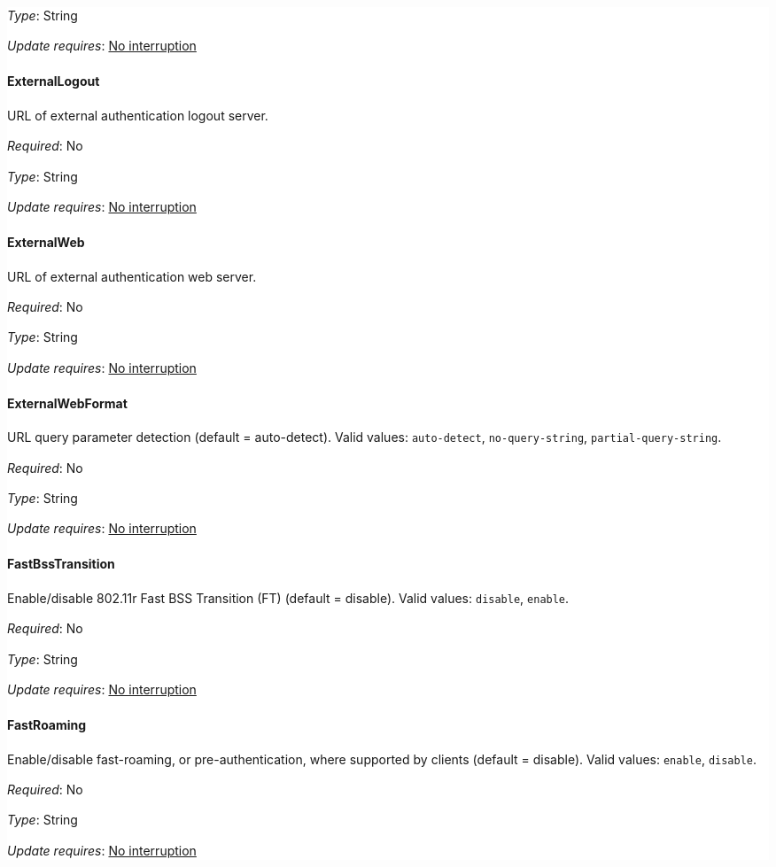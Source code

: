 _Type_: String

_Update requires_: [No interruption](https://docs.aws.amazon.com/AWSCloudFormation/latest/UserGuide/using-cfn-updating-stacks-update-behaviors.html#update-no-interrupt)

#### ExternalLogout

URL of external authentication logout server.

_Required_: No

_Type_: String

_Update requires_: [No interruption](https://docs.aws.amazon.com/AWSCloudFormation/latest/UserGuide/using-cfn-updating-stacks-update-behaviors.html#update-no-interrupt)

#### ExternalWeb

URL of external authentication web server.

_Required_: No

_Type_: String

_Update requires_: [No interruption](https://docs.aws.amazon.com/AWSCloudFormation/latest/UserGuide/using-cfn-updating-stacks-update-behaviors.html#update-no-interrupt)

#### ExternalWebFormat

URL query parameter detection (default = auto-detect). Valid values: `auto-detect`, `no-query-string`, `partial-query-string`.

_Required_: No

_Type_: String

_Update requires_: [No interruption](https://docs.aws.amazon.com/AWSCloudFormation/latest/UserGuide/using-cfn-updating-stacks-update-behaviors.html#update-no-interrupt)

#### FastBssTransition

Enable/disable 802.11r Fast BSS Transition (FT) (default = disable). Valid values: `disable`, `enable`.

_Required_: No

_Type_: String

_Update requires_: [No interruption](https://docs.aws.amazon.com/AWSCloudFormation/latest/UserGuide/using-cfn-updating-stacks-update-behaviors.html#update-no-interrupt)

#### FastRoaming

Enable/disable fast-roaming, or pre-authentication, where supported by clients (default = disable). Valid values: `enable`, `disable`.

_Required_: No

_Type_: String

_Update requires_: [No interruption](https://docs.aws.amazon.com/AWSCloudFormation/latest/UserGuide/using-cfn-updating-stacks-update-behaviors.html#update-no-interrupt)

